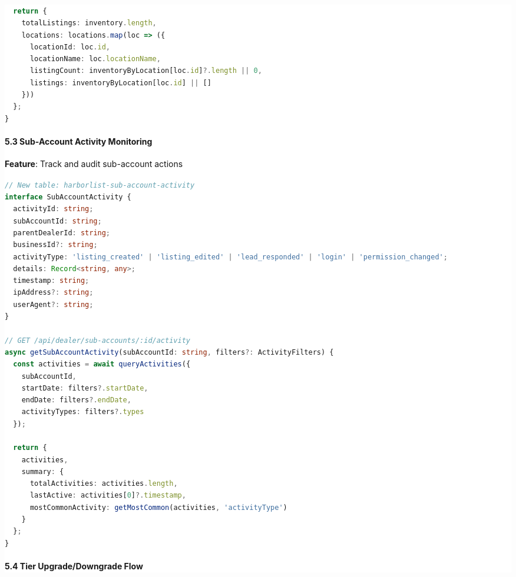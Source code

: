 ```typescript
  return {
    totalListings: inventory.length,
    locations: locations.map(loc => ({
      locationId: loc.id,
      locationName: loc.locationName,
      listingCount: inventoryByLocation[loc.id]?.length || 0,
      listings: inventoryByLocation[loc.id] || []
    }))
  };
}
```

#### 5.3 Sub-Account Activity Monitoring

**Feature**: Track and audit sub-account actions

```typescript
// New table: harborlist-sub-account-activity
interface SubAccountActivity {
  activityId: string;
  subAccountId: string;
  parentDealerId: string;
  businessId?: string;
  activityType: 'listing_created' | 'listing_edited' | 'lead_responded' | 'login' | 'permission_changed';
  details: Record<string, any>;
  timestamp: string;
  ipAddress?: string;
  userAgent?: string;
}

// GET /api/dealer/sub-accounts/:id/activity
async getSubAccountActivity(subAccountId: string, filters?: ActivityFilters) {
  const activities = await queryActivities({
    subAccountId,
    startDate: filters?.startDate,
    endDate: filters?.endDate,
    activityTypes: filters?.types
  });
  
  return {
    activities,
    summary: {
      totalActivities: activities.length,
      lastActive: activities[0]?.timestamp,
      mostCommonActivity: getMostCommon(activities, 'activityType')
    }
  };
}
```

#### 5.4 Tier Upgrade/Downgrade Flow
